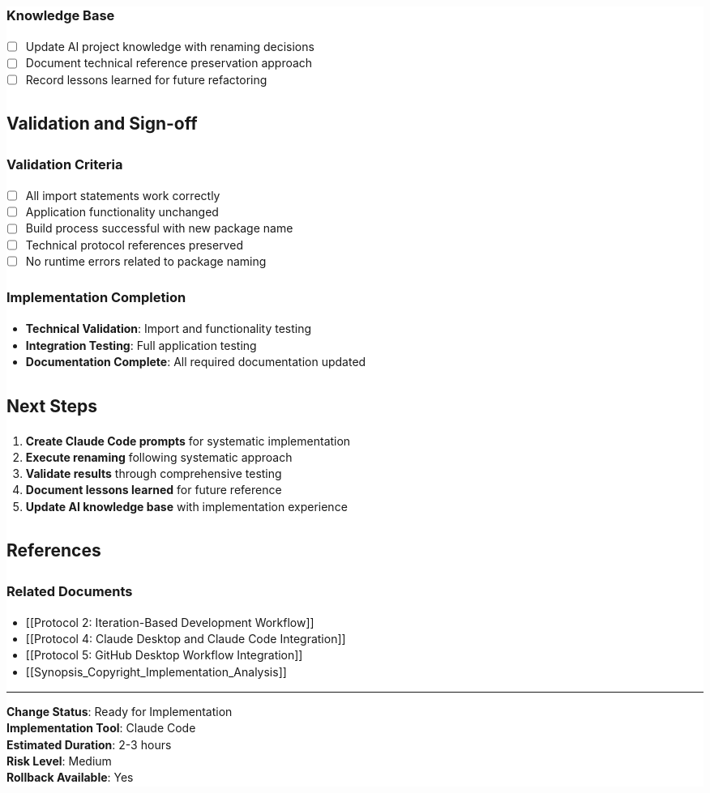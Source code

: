### Knowledge Base
- [ ] Update AI project knowledge with renaming decisions
- [ ] Document technical reference preservation approach
- [ ] Record lessons learned for future refactoring

## Validation and Sign-off

### Validation Criteria
- [ ] All import statements work correctly
- [ ] Application functionality unchanged
- [ ] Build process successful with new package name
- [ ] Technical protocol references preserved
- [ ] No runtime errors related to package naming

### Implementation Completion
- **Technical Validation**: Import and functionality testing
- **Integration Testing**: Full application testing
- **Documentation Complete**: All required documentation updated

## Next Steps

1. **Create Claude Code prompts** for systematic implementation
2. **Execute renaming** following systematic approach
3. **Validate results** through comprehensive testing
4. **Document lessons learned** for future reference
5. **Update AI knowledge base** with implementation experience

## References

### Related Documents
- [[Protocol 2: Iteration-Based Development Workflow]]
- [[Protocol 4: Claude Desktop and Claude Code Integration]]
- [[Protocol 5: GitHub Desktop Workflow Integration]]
- [[Synopsis_Copyright_Implementation_Analysis]]

---

**Change Status**: Ready for Implementation  
**Implementation Tool**: Claude Code  
**Estimated Duration**: 2-3 hours  
**Risk Level**: Medium  
**Rollback Available**: Yes
